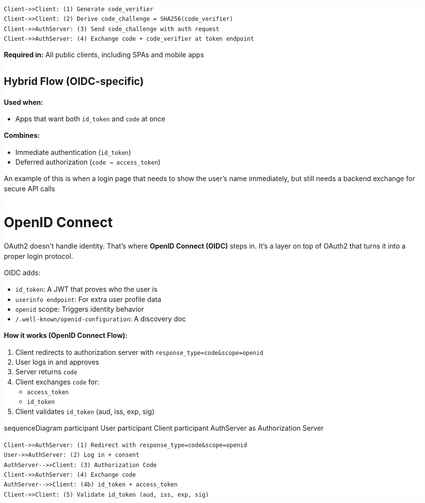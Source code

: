     Client->>Client: (1) Generate code_verifier
    Client->>Client: (2) Derive code_challenge = SHA256(code_verifier)
    Client->>AuthServer: (3) Send code_challenge with auth request
    Client->>AuthServer: (4) Exchange code + code_verifier at token endpoint
</div>


**Required in:** All public clients, including SPAs and mobile apps

## Hybrid Flow (OIDC-specific)

**Used when:** 
* Apps that want both `id_token` and `code` at once

**Combines:**
- Immediate authentication (`id_token`)
- Deferred authorization (`code → access_token`)

An example of this is when a login page that needs to show the user’s name immediately, but still needs a backend 
exchange for secure API calls

# OpenID Connect

OAuth2 doesn't handle identity. That’s where **OpenID Connect (OIDC)** steps in. It’s a layer on top of OAuth2 that 
turns it into a proper login protocol.

OIDC adds:

- `id_token`: A JWT that proves who the user is
- `userinfo endpoint`: For extra user profile data
- `openid` scope: Triggers identity behavior
- `/.well-known/openid-configuration`: A discovery doc

**How it works (OpenID Connect Flow):**
1. Client redirects to authorization server with `response_type=code&scope=openid`
2. User logs in and approves
3. Server returns `code`
4. Client exchanges `code` for:
    - `access_token`
    - `id_token`
5. Client validates `id_token` (aud, iss, exp, sig)

<div class="mermaid">
sequenceDiagram
    participant User
    participant Client
    participant AuthServer as Authorization Server

    Client->>AuthServer: (1) Redirect with response_type=code&scope=openid
    User->>AuthServer: (2) Log in + consent
    AuthServer-->>Client: (3) Authorization Code
    Client->>AuthServer: (4) Exchange code
    AuthServer-->>Client: (4b) id_token + access_token
    Client->>Client: (5) Validate id_token (aud, iss, exp, sig)
</div>
